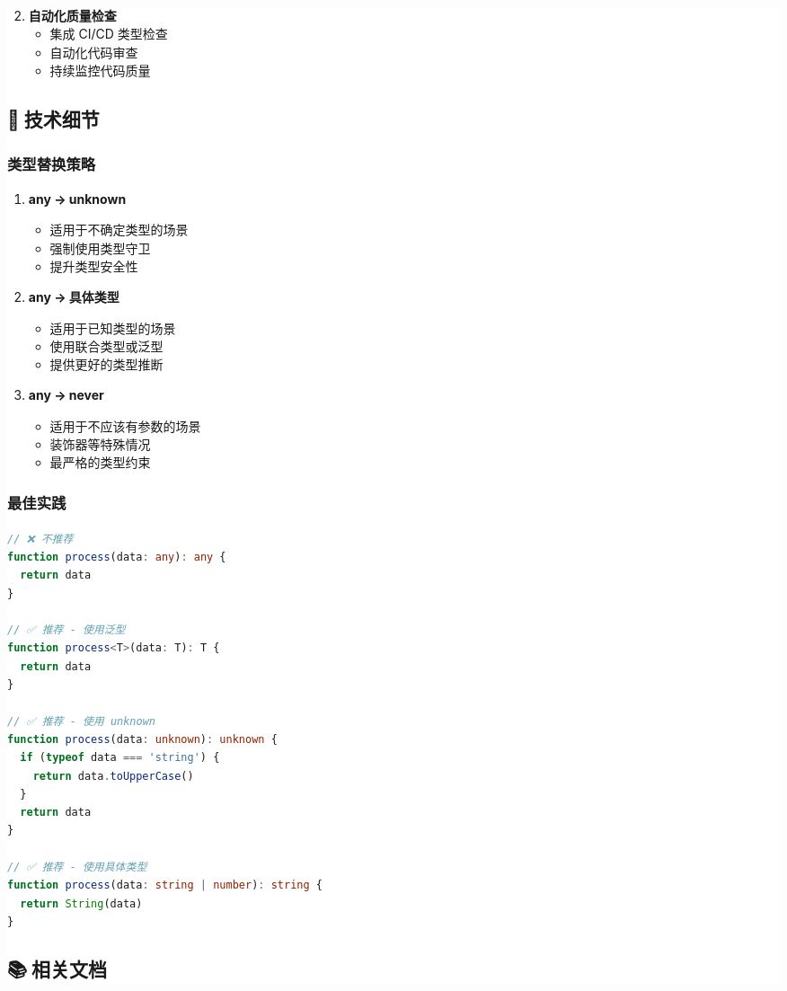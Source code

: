 2. **自动化质量检查**
   - 集成 CI/CD 类型检查
   - 自动化代码审查
   - 持续监控代码质量

## 🔧 技术细节

### 类型替换策略

1. **any → unknown**
   - 适用于不确定类型的场景
   - 强制使用类型守卫
   - 提升类型安全性

2. **any → 具体类型**
   - 适用于已知类型的场景
   - 使用联合类型或泛型
   - 提供更好的类型推断

3. **any → never**
   - 适用于不应该有参数的场景
   - 装饰器等特殊情况
   - 最严格的类型约束

### 最佳实践

```typescript
// ❌ 不推荐
function process(data: any): any {
  return data
}

// ✅ 推荐 - 使用泛型
function process<T>(data: T): T {
  return data
}

// ✅ 推荐 - 使用 unknown
function process(data: unknown): unknown {
  if (typeof data === 'string') {
    return data.toUpperCase()
  }
  return data
}

// ✅ 推荐 - 使用具体类型
function process(data: string | number): string {
  return String(data)
}
```

## 📚 相关文档
